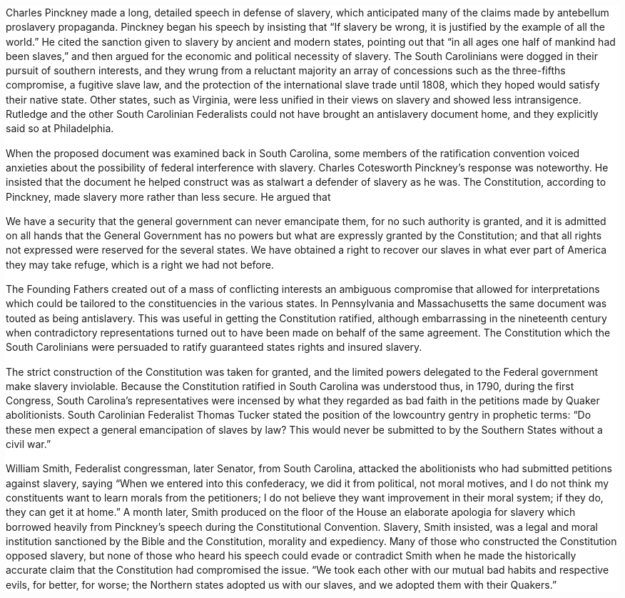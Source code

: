 Charles Pinckney made a long, detailed  speech in defense of slavery, which
anticipated many of the claims made  by antebellum proslavery propaganda.
Pinckney began his speech by  insisting that “If slavery be wrong, it is
justified by the example of  all the world.”  He cited the sanction given to
slavery by ancient and  modern states, pointing out that “in all ages one half
of mankind had  been slaves,” and then argued for the economic and political
necessity  of slavery.  The South Carolinians were dogged in their pursuit of
southern interests, and they wrung from a reluctant majority an array of
concessions such as the three-fifths compromise, a fugitive slave law,  and the
protection of the international slave trade until 1808, which  they hoped would
satisfy their native state.  Other states, such as  Virginia, were less unified
in their views on slavery and showed less  intransigence.  Rutledge and the
other South Carolinian Federalists  could not have brought an antislavery
document home, and they explicitly said so at Philadelphia.

When the proposed document was  examined back in South Carolina, some members of
the ratification  convention voiced anxieties about the possibility of federal
interference with slavery. Charles Cotesworth Pinckney’s response was
noteworthy. He insisted that the document he helped construct was as  stalwart a
defender of slavery as he was.  The Constitution, according  to Pinckney, made
slavery more rather than less secure. He argued that

We have a security that the general government can never emancipate them,  for
no such authority is granted, and it is admitted on all hands that  the General
Government has no powers but what are expressly granted by  the Constitution;
and that all rights not expressed were reserved for  the several states. We have
obtained a right to recover our slaves in  what ever part of America they may
take refuge, which is a right we had  not before.

The Founding Fathers created out of a mass of  conflicting interests an
ambiguous compromise that allowed for  interpretations which could be tailored
to the constituencies in the  various states.  In Pennsylvania and Massachusetts
the same document was touted as being antislavery. This was useful in getting
the  Constitution ratified, although embarrassing in the nineteenth century
when contradictory representations turned out to have been made on  behalf of
the same agreement. The Constitution which the South  Carolinians were persuaded
to ratify guaranteed states rights and  insured slavery.

The strict construction of the Constitution was  taken for granted, and the
limited powers delegated to the Federal  government make slavery inviolable.
Because the Constitution ratified in South Carolina was understood thus, in
1790, during the first Congress, South Carolina’s representatives were incensed
by what they regarded as bad faith in the petitions made by Quaker
abolitionists.  South  Carolinian Federalist Thomas Tucker stated the position
of the  lowcountry gentry in prophetic terms: “Do these men expect a general
emancipation of slaves by law? This would never be submitted to by the  Southern
States without a civil war.”

William Smith, Federalist  congressman, later Senator, from South Carolina,
attacked the  abolitionists who had submitted petitions against slavery, saying
“When  we entered into this confederacy, we did it from political, not moral
motives, and I do not think my constituents want to learn morals from  the
petitioners; I do not believe they want improvement in their moral  system; if
they do, they can get it at home.”  A month later, Smith  produced on the floor
of the House an elaborate apologia for slavery  which borrowed heavily from
Pinckney’s speech during the Constitutional  Convention.  Slavery, Smith
insisted, was a legal and moral institution  sanctioned by the Bible and the
Constitution, morality and expediency.  Many of those who constructed the
Constitution opposed slavery, but none of those who heard his speech could evade
or contradict Smith when he  made the historically accurate claim that the
Constitution had  compromised the issue. “We took each other with our mutual bad
habits  and respective evils, for better, for worse; the Northern states adopted
us with our slaves, and we adopted them with their Quakers.”

